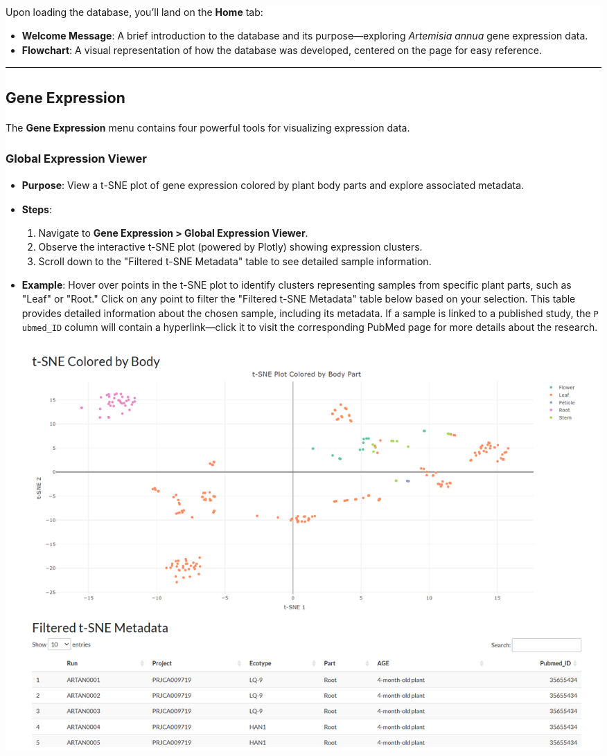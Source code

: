 Upon loading the database, you’ll land on the **Home** tab:
- **Welcome Message**: A brief introduction to the database and its purpose—exploring *Artemisia annua* gene expression data.
- **Flowchart**: A visual representation of how the database was developed, centered on the page for easy reference.

---

## Gene Expression

The **Gene Expression** menu contains four powerful tools for visualizing expression data.

### Global Expression Viewer
- **Purpose**: View a t-SNE plot of gene expression colored by plant body parts and explore associated metadata.
- **Steps**:
  1. Navigate to **Gene Expression > Global Expression Viewer**.
  2. Observe the interactive t-SNE plot (powered by Plotly) showing expression clusters.
  3. Scroll down to the "Filtered t-SNE Metadata" table to see detailed sample information.

- **Example**: Hover over points in the t-SNE plot to identify clusters representing samples from specific plant parts, such as "Leaf" or "Root." Click on any point to filter the "Filtered t-SNE Metadata" table below based on your selection. This table provides detailed information about the chosen sample, including its metadata. If a sample is linked to a published study, the `Pubmed_ID` column will contain a hyperlink—click it to visit the corresponding PubMed page for more details about the research.

  ![t-SNE Plot](images/tsne_plot.png "t-SNE plot showing gene expression clusters")
  